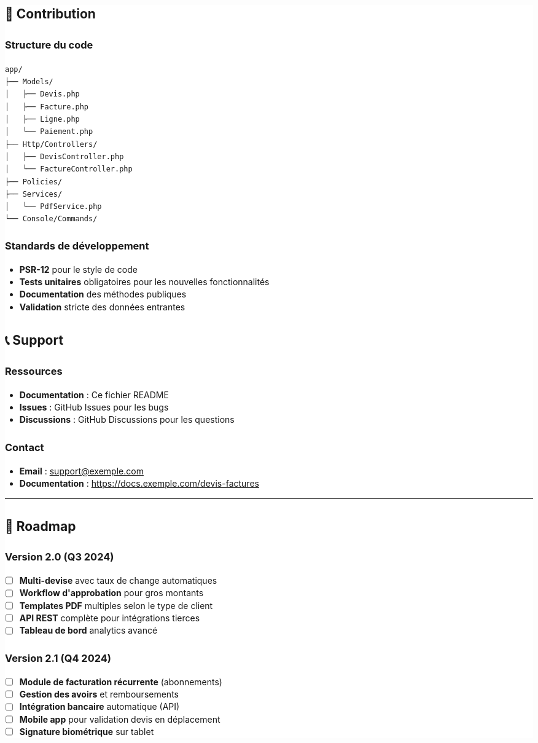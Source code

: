 ## 🤝 Contribution

### Structure du code
```
app/
├── Models/
│   ├── Devis.php
│   ├── Facture.php
│   ├── Ligne.php
│   └── Paiement.php
├── Http/Controllers/
│   ├── DevisController.php
│   └── FactureController.php
├── Policies/
├── Services/
│   └── PdfService.php
└── Console/Commands/
```

### Standards de développement
- **PSR-12** pour le style de code
- **Tests unitaires** obligatoires pour les nouvelles fonctionnalités
- **Documentation** des méthodes publiques
- **Validation** stricte des données entrantes

## 📞 Support

### Ressources
- **Documentation** : Ce fichier README
- **Issues** : GitHub Issues pour les bugs
- **Discussions** : GitHub Discussions pour les questions

### Contact
- **Email** : support@exemple.com
- **Documentation** : https://docs.exemple.com/devis-factures

---

## 🎯 Roadmap

### Version 2.0 (Q3 2024)
- [ ] **Multi-devise** avec taux de change automatiques
- [ ] **Workflow d'approbation** pour gros montants
- [ ] **Templates PDF** multiples selon le type de client
- [ ] **API REST** complète pour intégrations tierces
- [ ] **Tableau de bord** analytics avancé

### Version 2.1 (Q4 2024)
- [ ] **Module de facturation récurrente** (abonnements)
- [ ] **Gestion des avoirs** et remboursements
- [ ] **Intégration bancaire** automatique (API)
- [ ] **Mobile app** pour validation devis en déplacement
- [ ] **Signature biométrique** sur tablet
